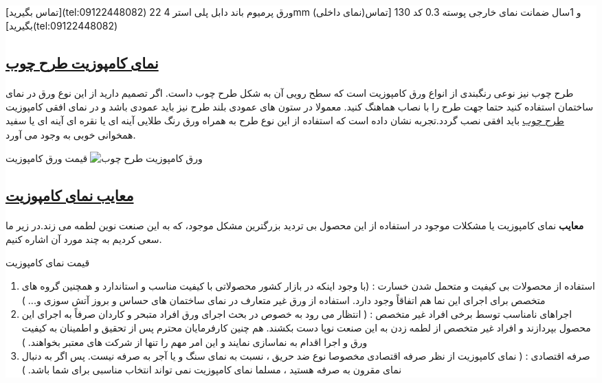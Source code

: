 <td style="height: 48px;">[تماس بگیرید](tel:09122448082)</td>

</tr>

<tr style="height: 24px;">

<td style="height: 24px;">22</td>

<td style="height: 24px;">ورق پرمیوم باند دابل پلی استر 4mm (نمای داخلی)و 1سال ضمانت نمای خارجی پوسته 0.3 کد 130</td>

<td style="height: 24px;">[تماس بگیرید](tel:09122448082)</td>

</tr>

</tbody>

</table>

## [نمای کامپوزیت طرح چوب](https://composite-isfahan.ir/%d9%82%db%8c%d9%85%d8%aa-%d9%86%d9%85%d8%a7%db%8c-%da%a9%d8%a7%d9%85%d9%be%d9%88%d8%b2%db%8c%d8%aa-%d8%a7%d8%ac%d8%b1%d8%a7%db%8c-%d9%87%d8%b1-%d9%85%d8%aa%d8%b1-%d9%85%d8%b1%d8%a8%d8%b9-%d9%88%d8%b1/#%D9%86%D9%85%D8%A7%DB%8C_%DA%A9%D8%A7%D9%85%D9%BE%D9%88%D8%B2%DB%8C%D8%AA_%D8%B7%D8%B1%D8%AD_%DA%86%D9%88%D8%A8)

طرح چوب نیز نوعی رنگبندی از انواع ورق کامپوزیت است که سطح رویی آن به شکل طرح چوب داست. اگر تصمیم دارید از این نوع ورق در نمای ساختمان استفاده کنید حتما جهت طرح را با نصاب هماهنگ کنید. معمولا در ستون های عمودی بلند طرح نیز باید عمودی باشد و در نمای افقی کامپوزیت [طرح چوب](https://composite-isfahan.ir/%d9%82%db%8c%d9%85%d8%aa-%d9%88%d8%b1%d9%82-%da%a9%d8%a7%d9%85%d9%be%d9%88%d8%b2%db%8c%d8%aa-%d9%81%d8%b1%d9%88%d8%b4-%d8%ae%d8%b1%db%8c%d8%af-%d8%a7%d9%86%d9%88%d8%a7%d8%b9-%d8%a7%d8%b5%d9%81%d9%87/#%D9%88%D8%B1%D9%82_%DA%A9%D8%A7%D9%85%D9%BE%D9%88%D8%B2%DB%8C%D8%AA_%D8%B7%D8%B1%D8%AD_%DA%86%D9%88%D8%A8_%DA%86%DB%8C%D8%B3%D8%AA%D8%9F) باید افقی نصب گردد.تجربه نشان داده است که استفاده از این نوع طرح به همراه ورق رنگ طلایی آینه ای یا نقره ای آینه ای یا سفید همخوانی خوبی به وجود می آورد.

قیمت ورق کامپوزیت
![ورق کامپوزیت طرح چوب](/nama/images/ورق-کامپوزیت-طرح-چوب.webp)

## [معایب نمای کامپوزیت](https://composite-isfahan.ir/%d9%82%db%8c%d9%85%d8%aa-%d9%86%d9%85%d8%a7%db%8c-%da%a9%d8%a7%d9%85%d9%be%d9%88%d8%b2%db%8c%d8%aa-%d8%a7%d8%ac%d8%b1%d8%a7%db%8c-%d9%87%d8%b1-%d9%85%d8%aa%d8%b1-%d9%85%d8%b1%d8%a8%d8%b9-%d9%88%d8%b1/#%D9%85%D8%B9%D8%A7%DB%8C%D8%A8_%D9%86%D9%85%D8%A7%DB%8C_%DA%A9%D8%A7%D9%85%D9%BE%D9%88%D8%B2%DB%8C%D8%AA)

**معایب** نمای کامپوزیت یا مشکلات موجود در استفاده از این محصول بی تردید بزرگترین مشکل موجود، که به این صنعت نوین لطمه می زند.در زیر ما سعی کردیم به چند مورد آن اشاره کنیم.

قیمت نمای کامپوزیت

1.  استفاده از محصولات بی کیفیت و متحمل شدن خسارت : (با وجود اینکه در بازار کشور محصولاتی با کیفیت مناسب و استاندارد و همچنین گروه های متخصص برای اجرای این نما هم اتفاقاً وجود دارد. استفاده از ورق غیر متعارف در نمای ساختمان های حساس و بروز آتش سوزی و... )
2.  اجراهای نامناسب توسط برخی افراد غیر متخصص : ( انتظار می رود به خصوص در بحث اجرای ورق افراد متبحر و کاردان صرفاً به اجرای این محصول بپردازند و افراد غیر متخصص از لطمه زدن به این صنعت نوپا دست بکشند. هم چنین کارفرمایان محترم پس از تحقیق و اطمینان به کیفیت ورق و اجرا اقدام به نماسازی نمایند و این امر مهم را تنها از شرکت های معتبر بخواهند. )
3.  صرفه اقتصادی : ( نمای کامپوزیت از نظر صرفه اقتصادی مخصوصا نوع ضد حریق ، نسبت به نمای سنگ و یا آجر به صرفه نیست. پس اگر به دنبال نمای مقرون به صرفه هستید ، مسلما نمای کامپوزیت نمی تواند انتخاب مناسبی برای شما باشد. )
